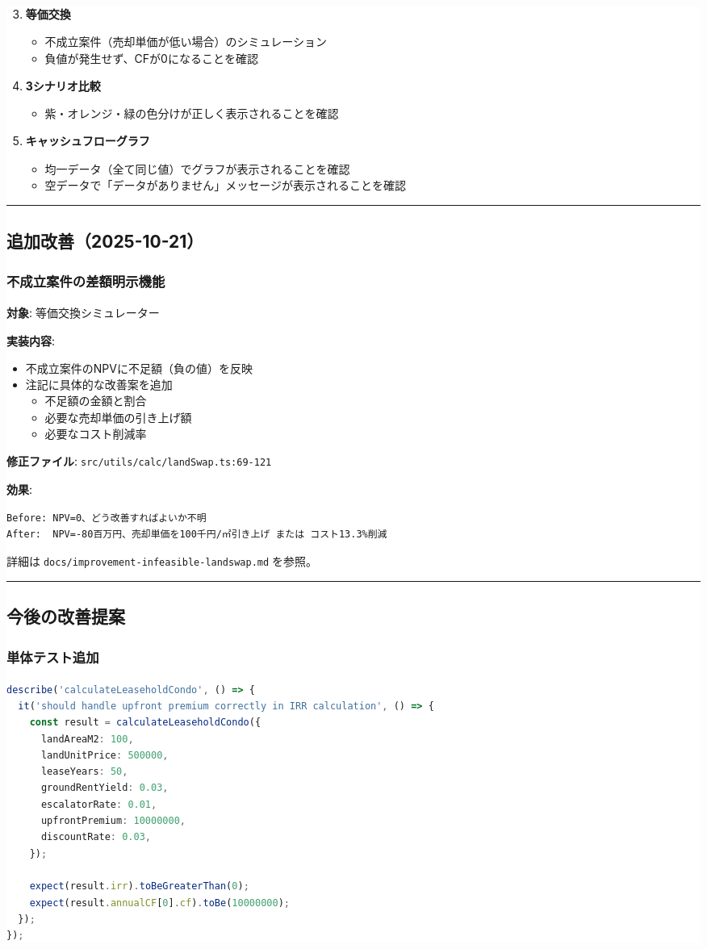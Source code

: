 3. **等価交換**
   - 不成立案件（売却単価が低い場合）のシミュレーション
   - 負値が発生せず、CFが0になることを確認

4. **3シナリオ比較**
   - 紫・オレンジ・緑の色分けが正しく表示されることを確認

5. **キャッシュフローグラフ**
   - 均一データ（全て同じ値）でグラフが表示されることを確認
   - 空データで「データがありません」メッセージが表示されることを確認

---

## 追加改善（2025-10-21）

### 不成立案件の差額明示機能

**対象**: 等価交換シミュレーター

**実装内容**:
- 不成立案件のNPVに不足額（負の値）を反映
- 注記に具体的な改善案を追加
  - 不足額の金額と割合
  - 必要な売却単価の引き上げ額
  - 必要なコスト削減率

**修正ファイル**: `src/utils/calc/landSwap.ts:69-121`

**効果**:
```
Before: NPV=0、どう改善すればよいか不明
After:  NPV=-80百万円、売却単価を100千円/㎡引き上げ または コスト13.3%削減
```

詳細は `docs/improvement-infeasible-landswap.md` を参照。

---

## 今後の改善提案

### 単体テスト追加

```typescript
describe('calculateLeaseholdCondo', () => {
  it('should handle upfront premium correctly in IRR calculation', () => {
    const result = calculateLeaseholdCondo({
      landAreaM2: 100,
      landUnitPrice: 500000,
      leaseYears: 50,
      groundRentYield: 0.03,
      escalatorRate: 0.01,
      upfrontPremium: 10000000,
      discountRate: 0.03,
    });

    expect(result.irr).toBeGreaterThan(0);
    expect(result.annualCF[0].cf).toBe(10000000);
  });
});
```
